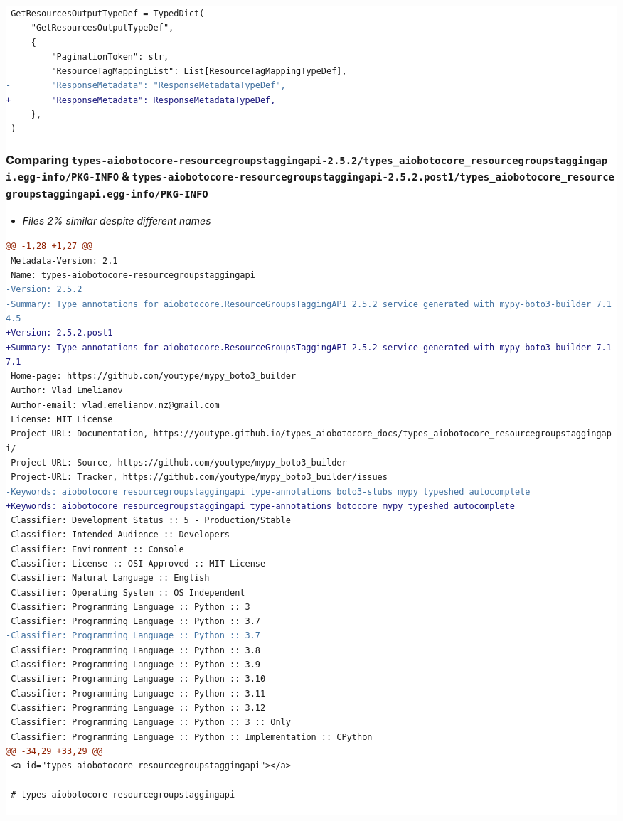 ```diff
 GetResourcesOutputTypeDef = TypedDict(
     "GetResourcesOutputTypeDef",
     {
         "PaginationToken": str,
         "ResourceTagMappingList": List[ResourceTagMappingTypeDef],
-        "ResponseMetadata": "ResponseMetadataTypeDef",
+        "ResponseMetadata": ResponseMetadataTypeDef,
     },
 )
```

### Comparing `types-aiobotocore-resourcegroupstaggingapi-2.5.2/types_aiobotocore_resourcegroupstaggingapi.egg-info/PKG-INFO` & `types-aiobotocore-resourcegroupstaggingapi-2.5.2.post1/types_aiobotocore_resourcegroupstaggingapi.egg-info/PKG-INFO`

 * *Files 2% similar despite different names*

```diff
@@ -1,28 +1,27 @@
 Metadata-Version: 2.1
 Name: types-aiobotocore-resourcegroupstaggingapi
-Version: 2.5.2
-Summary: Type annotations for aiobotocore.ResourceGroupsTaggingAPI 2.5.2 service generated with mypy-boto3-builder 7.14.5
+Version: 2.5.2.post1
+Summary: Type annotations for aiobotocore.ResourceGroupsTaggingAPI 2.5.2 service generated with mypy-boto3-builder 7.17.1
 Home-page: https://github.com/youtype/mypy_boto3_builder
 Author: Vlad Emelianov
 Author-email: vlad.emelianov.nz@gmail.com
 License: MIT License
 Project-URL: Documentation, https://youtype.github.io/types_aiobotocore_docs/types_aiobotocore_resourcegroupstaggingapi/
 Project-URL: Source, https://github.com/youtype/mypy_boto3_builder
 Project-URL: Tracker, https://github.com/youtype/mypy_boto3_builder/issues
-Keywords: aiobotocore resourcegroupstaggingapi type-annotations boto3-stubs mypy typeshed autocomplete
+Keywords: aiobotocore resourcegroupstaggingapi type-annotations botocore mypy typeshed autocomplete
 Classifier: Development Status :: 5 - Production/Stable
 Classifier: Intended Audience :: Developers
 Classifier: Environment :: Console
 Classifier: License :: OSI Approved :: MIT License
 Classifier: Natural Language :: English
 Classifier: Operating System :: OS Independent
 Classifier: Programming Language :: Python :: 3
 Classifier: Programming Language :: Python :: 3.7
-Classifier: Programming Language :: Python :: 3.7
 Classifier: Programming Language :: Python :: 3.8
 Classifier: Programming Language :: Python :: 3.9
 Classifier: Programming Language :: Python :: 3.10
 Classifier: Programming Language :: Python :: 3.11
 Classifier: Programming Language :: Python :: 3.12
 Classifier: Programming Language :: Python :: 3 :: Only
 Classifier: Programming Language :: Python :: Implementation :: CPython
@@ -34,29 +33,29 @@
 <a id="types-aiobotocore-resourcegroupstaggingapi"></a>
 
 # types-aiobotocore-resourcegroupstaggingapi
 
```